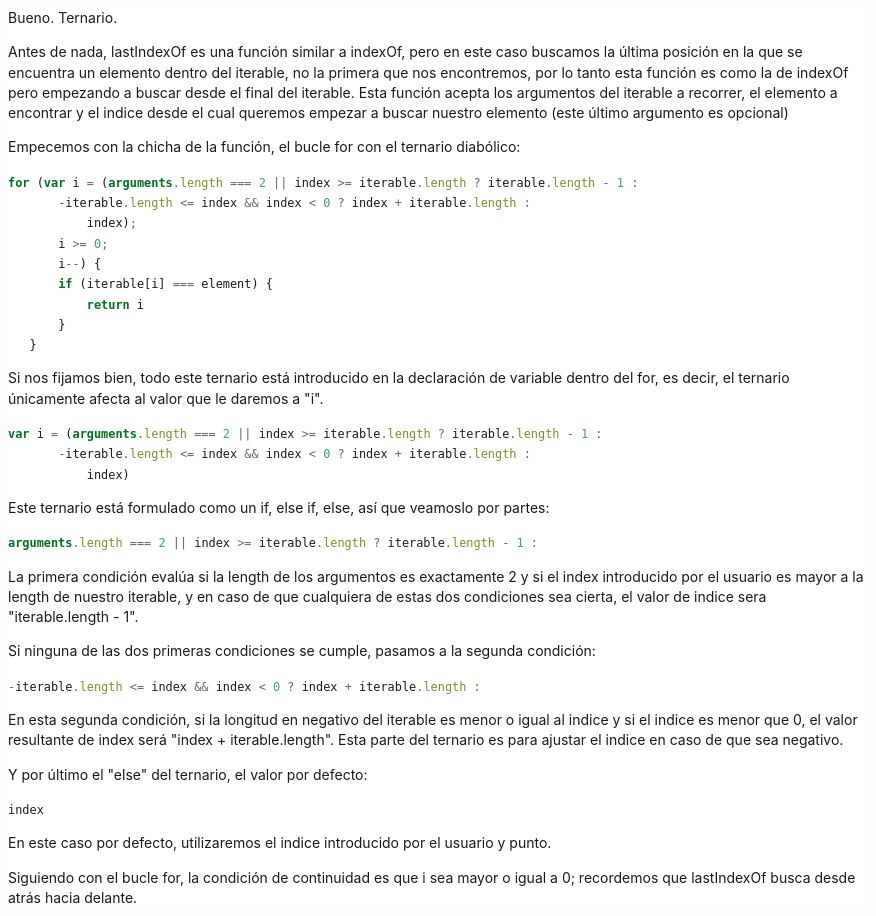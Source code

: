  Bueno. Ternario.

 Antes de nada, lastIndexOf es una función similar a indexOf, pero en este caso buscamos la última posición en la que se encuentra un elemento dentro del iterable, no la primera que nos encontremos, por lo tanto esta función es como la de indexOf pero empezando a buscar desde el final del iterable. Esta función acepta los argumentos del iterable a recorrer, el elemento a encontrar y el indice desde el cual queremos empezar a buscar nuestro elemento (este último argumento es opcional)

 Empecemos con la chicha de la función, el bucle for con el ternario diabólico:

 ```js
 for (var i = (arguments.length === 2 || index >= iterable.length ? iterable.length - 1 :
        -iterable.length <= index && index < 0 ? index + iterable.length :
            index);
        i >= 0;
        i--) {
        if (iterable[i] === element) {
            return i
        }
    }
 ```

 Si nos fijamos bien, todo este ternario está introducido en la declaración de variable dentro del for, es decir, el ternario únicamente afecta al valor que le daremos a "i".

 ```js
 var i = (arguments.length === 2 || index >= iterable.length ? iterable.length - 1 :
        -iterable.length <= index && index < 0 ? index + iterable.length :
            index)
 ```

 Este ternario está formulado como un if, else if, else, así que veamoslo por partes:

 ```js
 arguments.length === 2 || index >= iterable.length ? iterable.length - 1 :
 ```

La primera condición evalúa si la length de los argumentos es exactamente 2 y si el index introducido por el usuario es mayor a la length de nuestro iterable, y en caso de que cualquiera de estas dos condiciones sea cierta, el valor de indice sera "iterable.length - 1".

Si ninguna de las dos primeras condiciones se cumple, pasamos a la segunda condición:

```js
-iterable.length <= index && index < 0 ? index + iterable.length :
```

En esta segunda condición, si la longitud en negativo del iterable es menor o igual al indice y si el indice es menor que 0, el valor resultante de index será "index + iterable.length". Esta parte del ternario es para ajustar el indice en caso de que sea negativo.

Y por último el "else" del ternario, el valor por defecto:

```js
index
```

En este caso por defecto, utilizaremos el indice introducido por el usuario y punto.

Siguiendo con el bucle for, la condición de continuidad es que i sea mayor o igual a 0; recordemos que lastIndexOf busca desde atrás hacia delante.
